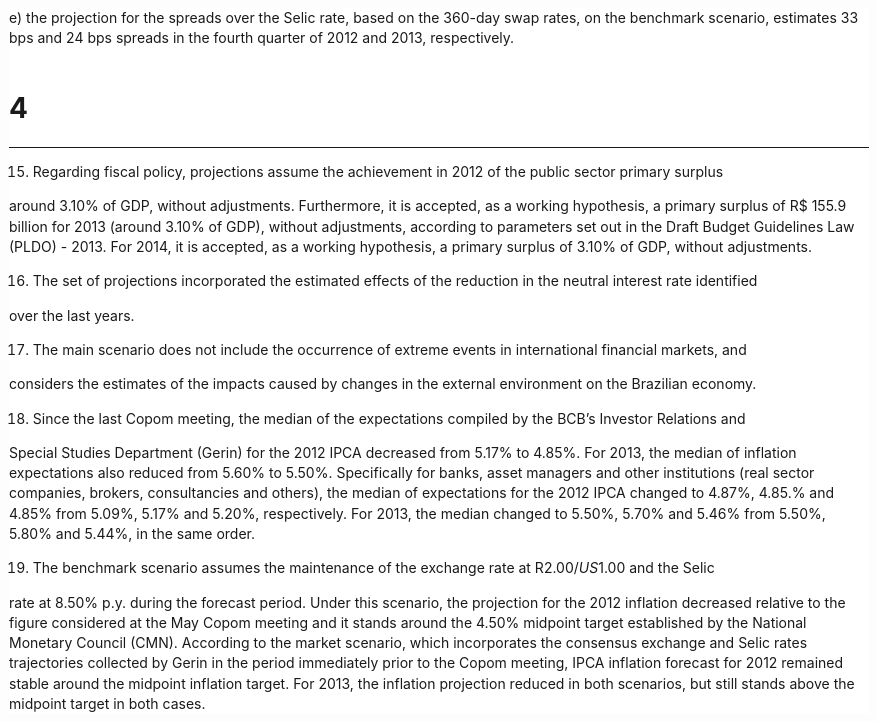 e) the projection for the spreads over the Selic rate, based on the 360-day swap rates, on the benchmark
scenario, estimates 33 bps and 24 bps spreads in the fourth quarter of 2012 and 2013, respectively.

# 4


-----

15. Regarding fiscal policy, projections assume the achievement in 2012 of the public sector primary surplus

around 3.10% of GDP, without adjustments. Furthermore, it is accepted, as a working hypothesis, a primary
surplus of R$ 155.9 billion for 2013 (around 3.10% of GDP), without adjustments, according to parameters set
out in the Draft Budget Guidelines Law (PLDO) - 2013. For 2014, it is accepted, as a working hypothesis, a
primary surplus of 3.10% of GDP, without adjustments.

16. The set of projections incorporated the estimated effects of the reduction in the neutral interest rate identified

over the last years.

17. The main scenario does not include the occurrence of extreme events in international financial markets, and

considers the estimates of the impacts caused by changes in the external environment on the Brazilian
economy.

18. Since the last Copom meeting, the median of the expectations compiled by the BCB’s Investor Relations and

Special Studies Department (Gerin) for the 2012 IPCA decreased from 5.17% to 4.85%. For 2013, the median
of inflation expectations also reduced from 5.60% to 5.50%. Specifically for banks, asset managers and other
institutions (real sector companies, brokers, consultancies and others), the median of expectations for the
2012 IPCA changed to 4.87%, 4.85.% and 4.85% from 5.09%, 5.17% and 5.20%, respectively. For 2013, the
median changed to 5.50%, 5.70% and 5.46% from 5.50%, 5.80% and 5.44%, in the same order.

19. The benchmark scenario assumes the maintenance of the exchange rate at R$2.00/US$1.00 and the Selic

rate at 8.50% p.y. during the forecast period. Under this scenario, the projection for the 2012 inflation
decreased relative to the figure considered at the May Copom meeting and it stands around the 4.50%
midpoint target established by the National Monetary Council (CMN). According to the market scenario, which
incorporates the consensus exchange and Selic rates trajectories collected by Gerin in the period immediately
prior to the Copom meeting, IPCA inflation forecast for 2012 remained stable around the midpoint inflation
target. For 2013, the inflation projection reduced in both scenarios, but still stands above the midpoint target in
both cases.
